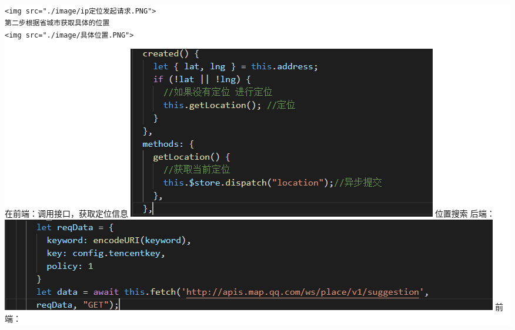 	<img src="./image/ip定位发起请求.PNG">
	第二步根据省城市获取具体的位置
	<img src="./image/具体位置.PNG">
在前端：调用接口，获取定位信息
	<img src="./image/2022-01-30-16-48-43.png">
位置搜索
后端：
	<img src="./image/搜索位置.png">
前端：